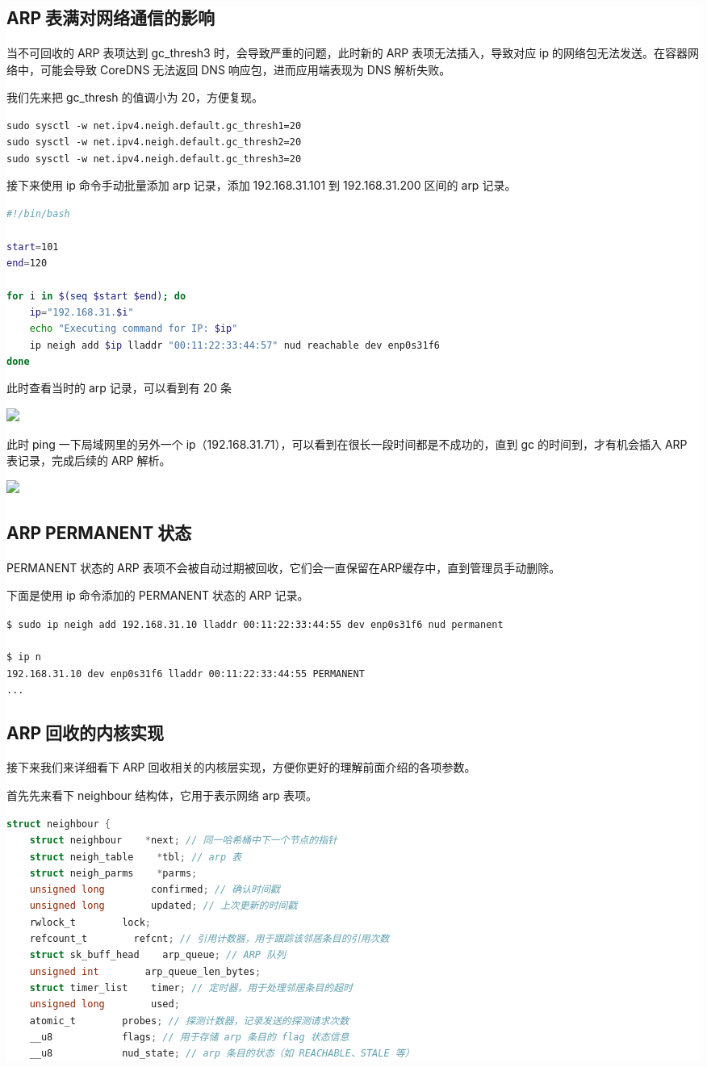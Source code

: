 ## ARP 表满对网络通信的影响

当不可回收的 ARP 表项达到 gc\_thresh3 时，会导致严重的问题，此时新的 ARP 表项无法插入，导致对应 ip 的网络包无法发送。在容器网络中，可能会导致 CoreDNS 无法返回 DNS 响应包，进而应用端表现为 DNS 解析失败。

我们先来把 gc\_thresh 的值调小为 20，方便复现。

    sudo sysctl -w net.ipv4.neigh.default.gc_thresh1=20
    sudo sysctl -w net.ipv4.neigh.default.gc_thresh2=20
    sudo sysctl -w net.ipv4.neigh.default.gc_thresh3=20

接下来使用 ip 命令手动批量添加 arp 记录，添加 192.168.31.101 到 192.168.31.200 区间的 arp 记录。

```bash
#!/bin/bash

start=101
end=120

for i in $(seq $start $end); do
    ip="192.168.31.$i"
    echo "Executing command for IP: $ip"
    ip neigh add $ip lladdr "00:11:22:33:44:57" nud reachable dev enp0s31f6
done
```

此时查看当时的 arp 记录，可以看到有 20 条

![](https://p3-juejin.byteimg.com/tos-cn-i-k3u1fbpfcp/30ba99a3cecf460e8b69671de306c72d~tplv-k3u1fbpfcp-jj-mark:0:0:0:0:q75.image#?w=1624\&h=1064\&s=610037\&e=jpg\&b=010101)

此时 ping 一下局域网里的另外一个 ip（192.168.31.71），可以看到在很长一段时间都是不成功的，直到 gc 的时间到，才有机会插入 ARP 表记录，完成后续的 ARP 解析。

![](https://p3-juejin.byteimg.com/tos-cn-i-k3u1fbpfcp/bc807dade3ac4983b4ba035c372c32bd~tplv-k3u1fbpfcp-jj-mark:0:0:0:0:q75.image#?w=1428\&h=1310\&s=441915\&e=jpg\&b=010101)

## ARP PERMANENT 状态

PERMANENT 状态的 ARP 表项不会被自动过期被回收，它们会一直保留在ARP缓存中，直到管理员手动删除。

下面是使用 ip 命令添加的 PERMANENT 状态的 ARP 记录。

    $ sudo ip neigh add 192.168.31.10 lladdr 00:11:22:33:44:55 dev enp0s31f6 nud permanent

    $ ip n
    192.168.31.10 dev enp0s31f6 lladdr 00:11:22:33:44:55 PERMANENT
    ...

## ARP 回收的内核实现

接下来我们来详细看下 ARP 回收相关的内核层实现，方便你更好的理解前面介绍的各项参数。

首先先来看下 neighbour 结构体，它用于表示网络 arp 表项。

```c
struct neighbour {
    struct neighbour    *next; // 同一哈希桶中下一个节点的指针
    struct neigh_table    *tbl; // arp 表
    struct neigh_parms    *parms;
    unsigned long        confirmed; // 确认时间戳
    unsigned long        updated; // 上次更新的时间戳
    rwlock_t        lock;
    refcount_t        refcnt; // 引用计数器，用于跟踪该邻居条目的引用次数
    struct sk_buff_head    arp_queue; // ARP 队列
    unsigned int        arp_queue_len_bytes;
    struct timer_list    timer; // 定时器，用于处理邻居条目的超时
    unsigned long        used;
    atomic_t        probes; // 探测计数器，记录发送的探测请求次数
    __u8            flags; // 用于存储 arp 条目的 flag 状态信息
    __u8            nud_state; // arp 条目的状态（如 REACHABLE、STALE 等）
```
